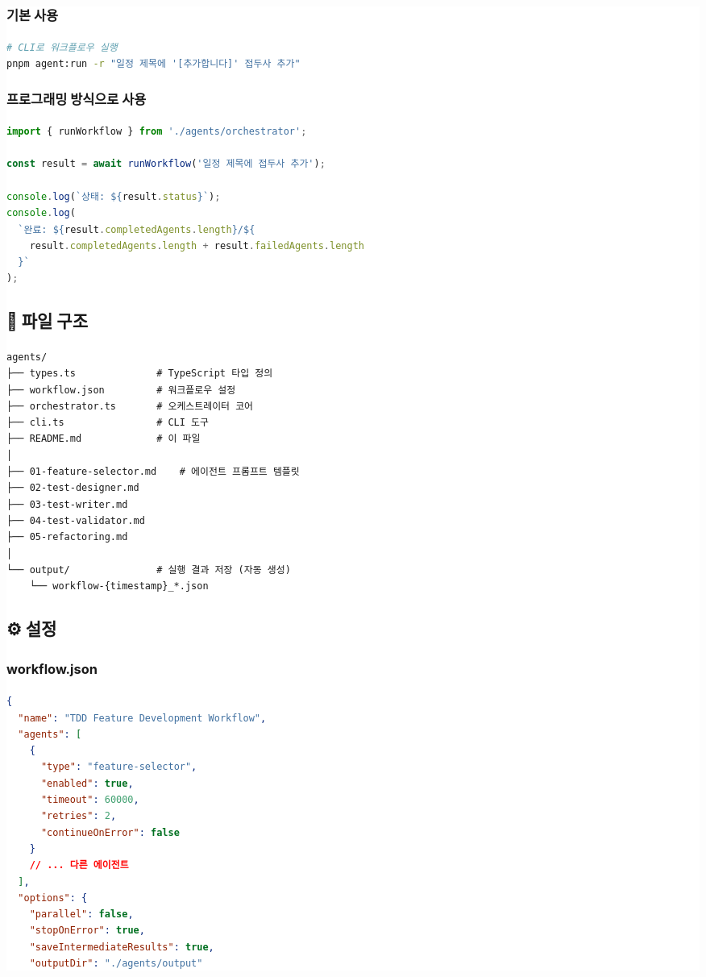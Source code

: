 ### 기본 사용

```bash
# CLI로 워크플로우 실행
pnpm agent:run -r "일정 제목에 '[추가합니다]' 접두사 추가"
```

### 프로그래밍 방식으로 사용

```typescript
import { runWorkflow } from './agents/orchestrator';

const result = await runWorkflow('일정 제목에 접두사 추가');

console.log(`상태: ${result.status}`);
console.log(
  `완료: ${result.completedAgents.length}/${
    result.completedAgents.length + result.failedAgents.length
  }`
);
```

## 📁 파일 구조

```
agents/
├── types.ts              # TypeScript 타입 정의
├── workflow.json         # 워크플로우 설정
├── orchestrator.ts       # 오케스트레이터 코어
├── cli.ts                # CLI 도구
├── README.md             # 이 파일
│
├── 01-feature-selector.md    # 에이전트 프롬프트 템플릿
├── 02-test-designer.md
├── 03-test-writer.md
├── 04-test-validator.md
├── 05-refactoring.md
│
└── output/               # 실행 결과 저장 (자동 생성)
    └── workflow-{timestamp}_*.json
```

## ⚙️ 설정

### workflow.json

```json
{
  "name": "TDD Feature Development Workflow",
  "agents": [
    {
      "type": "feature-selector",
      "enabled": true,
      "timeout": 60000,
      "retries": 2,
      "continueOnError": false
    }
    // ... 다른 에이전트
  ],
  "options": {
    "parallel": false,
    "stopOnError": true,
    "saveIntermediateResults": true,
    "outputDir": "./agents/output"
```
